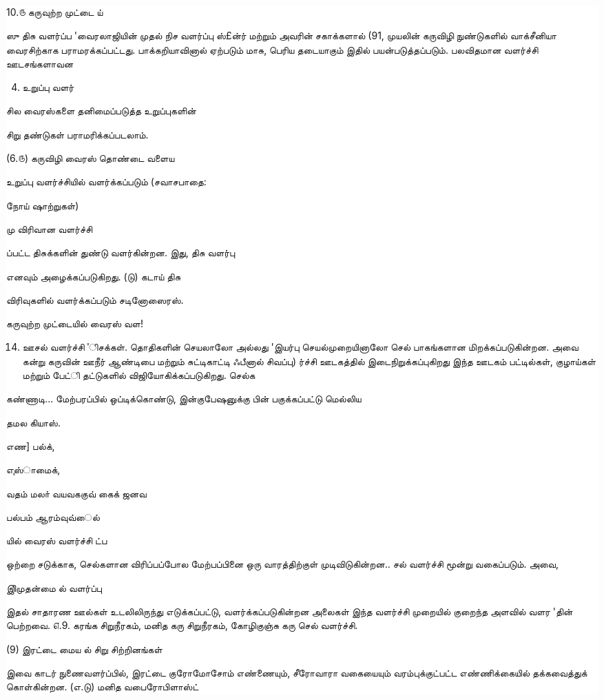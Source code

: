 10.௫ கருவுற்ற முட்டை
ய்‌

ஸு திசு வளர்ப்ப 'வைரலாஜியின்‌ முதல்‌ நிச வளர்ப்பு ஸ்£ன்ர்‌ மற்றும்‌ அவரின்‌ சகாக்களால்‌ (91, முயலின்‌ கருவிழி நுண்டுகளில்‌ வாக்சீனியா வைரசிற்காக பராமரக்கப்பட்டது. பாக்கறியாவினால்‌ ஏற்படும்‌ மாசு, பெரிய தடையாகும்‌ இதில்‌ பயன்படுத்தப்படும்‌. பலவிதமான வளர்ச்சி ஊடசங்களாவன

4.  உறுப்பு வளர்‌

சில வைரஸ்களை தனிமைப்படுத்த உறுப்புகளின்‌

சிறு தண்டுகள்‌ பராமரிக்கப்படலாம்‌.

(6.௫) கருவிழி வைரஸ்‌ தொண்டை வளைய

உறுப்பு வளர்ச்சியில்‌ வளர்க்கப்படும்‌ (சவாசபாதை:

நோய்‌ ஷாற்றுகள்‌)

மு விரிவான வளர்ச்சி

ப்பட்ட திசுக்களின்‌ துண்டு வளர்கின்றன. இது, திசு வளர்பு

எனவும்‌ அழைக்கப்படுகிறது. (டு) கடாய்‌ திசு

விரிவுகளில்‌ வளர்க்கப்படும்‌ சடினோஸைரஸ்‌.

கருவுற்ற முட்டையில்‌ வைரஸ்‌ வள!

14.  ஊசல்‌ வளர்ச்சி 'ிசக்கள்‌. தொதிகளின்‌ செயலாலோ அல்லது 'இயர்பு செயல்முறையினாலோ செல்‌ பாகங்களான மிறக்கப்படுகின்றன. அவை கன்று கருவின்‌ ஊநீர்‌ ஆண்டிபை மற்றும்‌ சுட்டிகாட்டி ஃபீனால்‌ சிவப்பு) ர்ச்சி ஊடகத்தில்‌ இடைநிறுக்கப்புகிறது இந்த ஊடகம்‌ பட்டில்கள்‌, குழாய்கள்‌ மற்றும்‌ பேட்ி தட்டுகளில்‌ விஜியோகிக்கப்படுகிறது. செல்க

கண்ணாடி... மேற்பரப்பில்‌ ஒப்டிக்கொண்டு, இன்குபேஷனுக்கு பின்‌ பகுக்கப்பட்டு மெல்லிய

தமல கியாஸ்‌.

எண\] பல்க்‌,

எுஸ்ாமைக்‌,

வதம்‌ மலா்‌ வயவககுவ் கைக்‌ ஜனவ

பல்பம்‌ ஆரம்வுவ்ைல்‌

யில்‌ வைரஸ்‌ வளர்ச்சி
ட்ப

ஒற்றை சடுக்காக, செல்களான விரிப்பப்போல மேற்பப்பினை ஒரு வாரத்திற்குள்‌ முடிவிடுகின்றன.. சல்‌ வளர்ச்சி மூன்று வகைப்படும்‌. அவை,

இிமுதன்மை ல்‌ வளர்ப்பு

இதல்‌ சாதாரண ஊல்கள்‌ உடலிலிருந்து எடுக்கப்பட்டு, வளர்க்கப்படுகின்றன அலைகள்‌ இந்த வளர்ச்சி முறையில்‌ குறைந்த அளவில்‌ வளர 'தின்‌ பெற்றவை. ௭.9. கரங்க சிறுநீரகம்‌, மனித கரு சிறுநீரகம்‌, கோழிகுஞ்சு கரு செல்‌ வளர்ச்சி.

(9) இரட்டை மைய ல்‌ சிறு சிற்றினங்கள்‌

இவை காடர்‌ நுணைவளர்ப்பில்‌, இரட்டை குரோமோசோம்‌ எண்ணையும்‌, சீரோவாரா வகையையும்‌ வரம்புக்குட்பட்ட எண்ணிக்கையில்‌ தக்கவைத்துக்‌ கொள்கின்றன. (எ.டு) மனித வபைரோபிளாஸ்ட்‌
